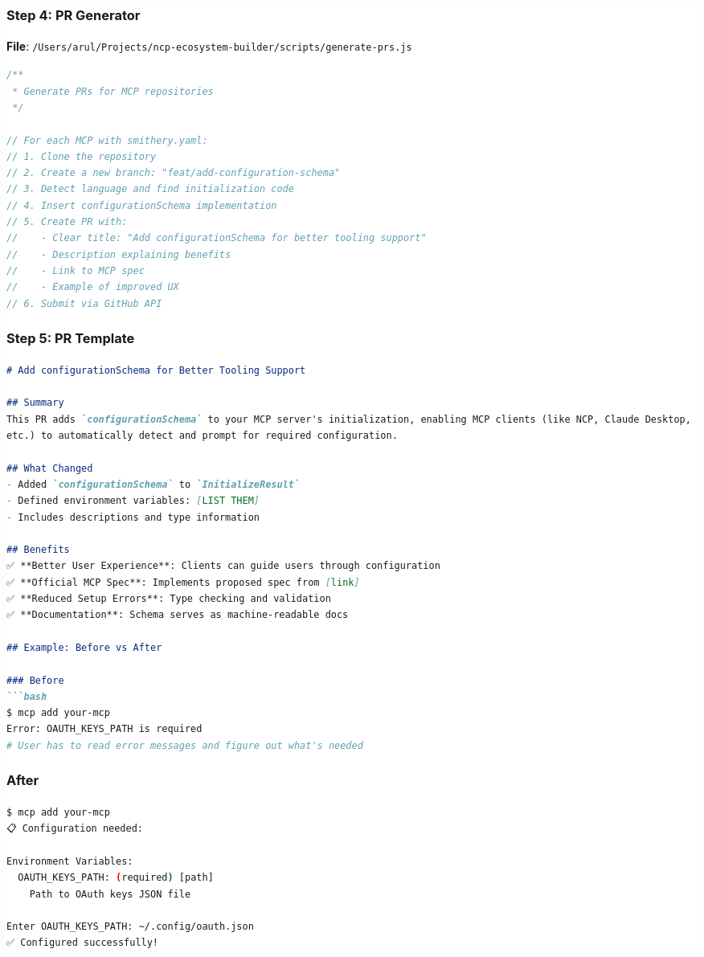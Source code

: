 ### Step 4: PR Generator

**File**: `/Users/arul/Projects/ncp-ecosystem-builder/scripts/generate-prs.js`

```javascript
/**
 * Generate PRs for MCP repositories
 */

// For each MCP with smithery.yaml:
// 1. Clone the repository
// 2. Create a new branch: "feat/add-configuration-schema"
// 3. Detect language and find initialization code
// 4. Insert configurationSchema implementation
// 5. Create PR with:
//    - Clear title: "Add configurationSchema for better tooling support"
//    - Description explaining benefits
//    - Link to MCP spec
//    - Example of improved UX
// 6. Submit via GitHub API
```

### Step 5: PR Template

```markdown
# Add configurationSchema for Better Tooling Support

## Summary
This PR adds `configurationSchema` to your MCP server's initialization, enabling MCP clients (like NCP, Claude Desktop, etc.) to automatically detect and prompt for required configuration.

## What Changed
- Added `configurationSchema` to `InitializeResult`
- Defined environment variables: [LIST THEM]
- Includes descriptions and type information

## Benefits
✅ **Better User Experience**: Clients can guide users through configuration
✅ **Official MCP Spec**: Implements proposed spec from [link]
✅ **Reduced Setup Errors**: Type checking and validation
✅ **Documentation**: Schema serves as machine-readable docs

## Example: Before vs After

### Before
```bash
$ mcp add your-mcp
Error: OAUTH_KEYS_PATH is required
# User has to read error messages and figure out what's needed
```

### After
```bash
$ mcp add your-mcp
📋 Configuration needed:

Environment Variables:
  OAUTH_KEYS_PATH: (required) [path]
    Path to OAuth keys JSON file

Enter OAUTH_KEYS_PATH: ~/.config/oauth.json
✅ Configured successfully!
```
